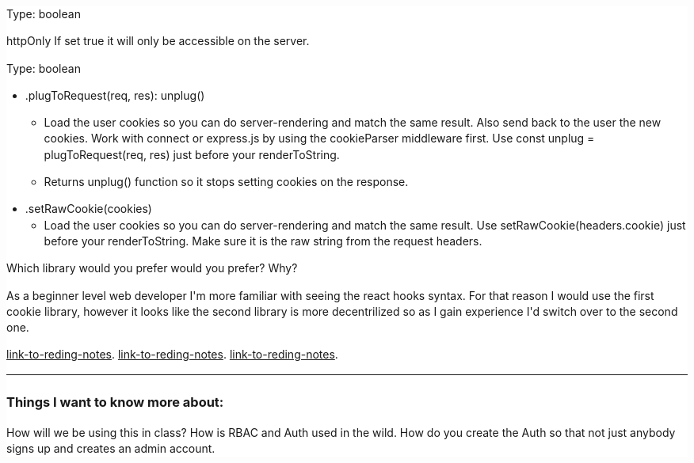 Type: boolean

httpOnly
If set true it will only be accessible on the server.

Type: boolean 
- .plugToRequest(req, res): unplug()
  - Load the user cookies so you can do server-rendering and match the same result.
      Also send back to the user the new cookies.
      Work with connect or express.js by using the cookieParser middleware first.
      Use const unplug = plugToRequest(req, res) just before your renderToString.

  - Returns unplug() function so it stops setting cookies on the response.
- .setRawCookie(cookies)
  - Load the user cookies so you can do server-rendering and match the same result.
    Use setRawCookie(headers.cookie) just before your renderToString.
    Make sure it is the raw string from the request headers.

Which library would you prefer would you prefer? Why?

As a beginner level web developer I'm more familiar with seeing the react hooks syntax. For that reason I would use the first cookie library, however it looks like the second library is more decentrilized so as I gain experience I'd switch over to the second one.

[link-to-reding-notes](https://digitalguardian.com/blog/what-role-based-access-control-rbac-examples-benefits-and-more).
[link-to-reding-notes](https://www.npmjs.com/package/react-cookie).
[link-to-reding-notes](https://www.npmjs.com/package/react-cookies).

*************************************************************************************************************

### Things I want to know more about:

How will we be using this in class?
How is RBAC and Auth used in the wild.
How do you create the Auth so that not just anybody signs up and creates an admin account.